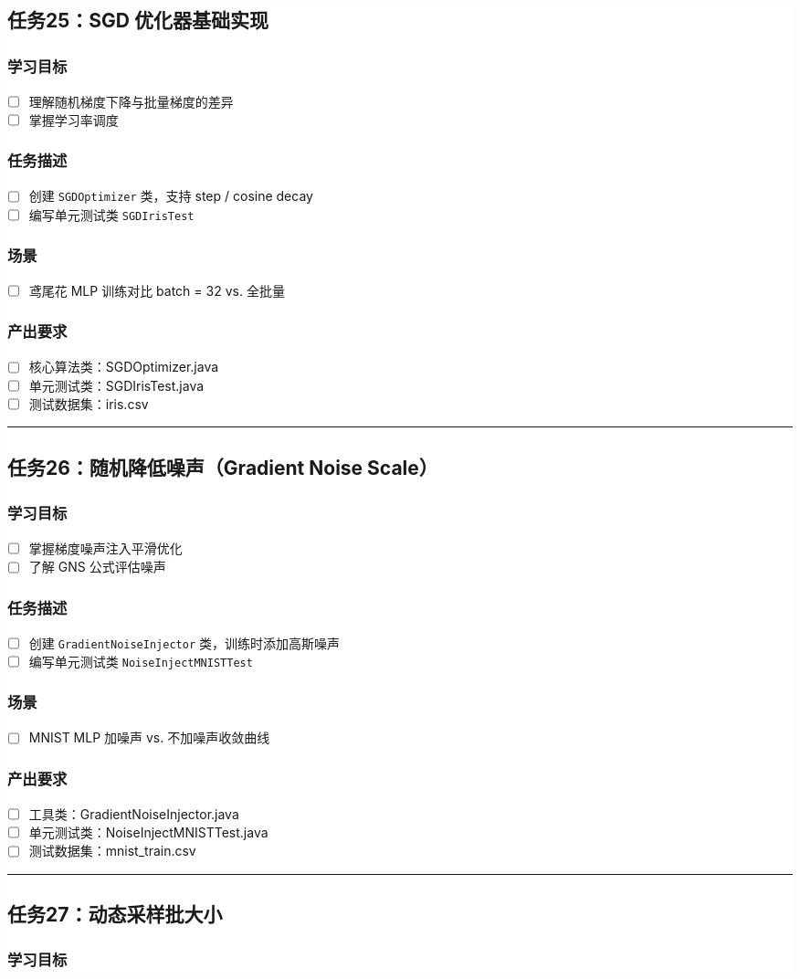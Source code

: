 
## 任务25：SGD 优化器基础实现

### 学习目标

* [ ] 理解随机梯度下降与批量梯度的差异
* [ ] 掌握学习率调度

### 任务描述

* [ ] 创建 `SGDOptimizer` 类，支持 step / cosine decay
* [ ] 编写单元测试类 `SGDIrisTest`

### 场景

* [ ] 鸢尾花 MLP 训练对比 batch = 32 vs. 全批量

### 产出要求

* [ ] 核心算法类：SGDOptimizer.java
* [ ] 单元测试类：SGDIrisTest.java
* [ ] 测试数据集：iris.csv

---

## 任务26：随机降低噪声（Gradient Noise Scale）

### 学习目标

* [ ] 掌握梯度噪声注入平滑优化
* [ ] 了解 GNS 公式评估噪声

### 任务描述

* [ ] 创建 `GradientNoiseInjector` 类，训练时添加高斯噪声
* [ ] 编写单元测试类 `NoiseInjectMNISTTest`

### 场景

* [ ] MNIST MLP 加噪声 vs. 不加噪声收敛曲线

### 产出要求

* [ ] 工具类：GradientNoiseInjector.java
* [ ] 单元测试类：NoiseInjectMNISTTest.java
* [ ] 测试数据集：mnist\_train.csv

---

## 任务27：动态采样批大小

### 学习目标
